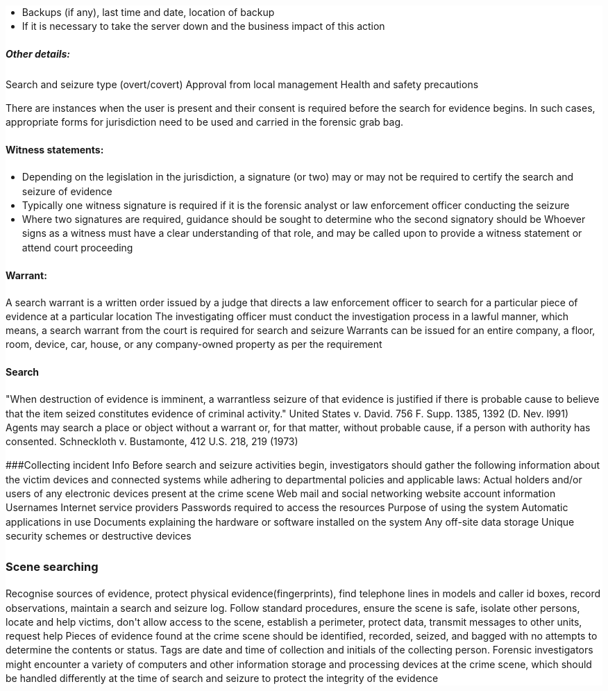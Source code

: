 - Backups (if any), last time and date, location of backup
- If it is necessary to take the server down and the business impact of this action
##### Other details:
Search and seizure type (overt/covert)
Approval from local management
Health and safety precautions

There are instances when the user is present and their consent is required before the search for evidence begins.
In such cases, appropriate forms for jurisdiction need to be used and carried in the forensic grab bag.

#### Witness statements:
- Depending on the legislation in the jurisdiction, a signature (or two) may or may not be required to certify the search and seizure of evidence
- Typically one witness signature is required if it is the forensic analyst or law enforcement officer conducting the seizure 
- Where two signatures are required, guidance should be sought to determine who the second signatory should be Whoever signs as a witness must have a clear understanding of that role, and may be called upon to provide a witness statement or attend court proceeding

#### Warrant:
A search warrant is a written order issued by a judge that directs a law enforcement officer to search for a particular piece of evidence at a particular location
The investigating officer must conduct the investigation process in a lawful manner, which means, a search warrant from the court is required for search and seizure
Warrants can be issued for an entire company, a floor, room, device, car, house, or any company-owned property as per the requirement

#### Search 
"When destruction of evidence is imminent, a warrantless seizure of that evidence is justified if there is probable cause to believe that the item seized constitutes evidence of criminal activity." United States v. David. 756 F. Supp. 1385, 1392 (D. Nev. l991)
Agents may search a place or object without a warrant or, for that matter, without probable cause, if a person with authority has consented. Schneckloth v. Bustamonte, 412 U.S. 218, 219 (1973)

###Collecting incident Info
Before search and seizure activities begin, investigators should gather the following information about the victim devices and connected systems while adhering to departmental policies and applicable laws: 
Actual holders and/or users of any electronic devices present at the crime scene 
Web mail and social networking website account information 
Usernames 
Internet service providers 
Passwords required to access the resources
Purpose of using the system
Automatic applications in use 
Documents explaining the hardware or software installed on the system
Any off-site data storage
Unique security schemes or destructive devices

### Scene searching
Recognise sources of evidence, protect physical evidence(fingerprints), find telephone lines in models and caller id boxes, record observations, maintain a search and seizure log.
Follow standard procedures, ensure the scene is safe, isolate other persons, locate and help victims, don't allow access to the scene, establish a perimeter, protect data, transmit messages to other units, request help
Pieces of evidence found at the crime scene should be identified, recorded, seized, and bagged with no attempts to determine the contents or status. Tags are date and time of collection and initials of the collecting person.
Forensic investigators might encounter a variety of computers and other information storage and processing devices at the crime scene, which should be handled differently at the time of search and seizure to protect the integrity of the evidence

